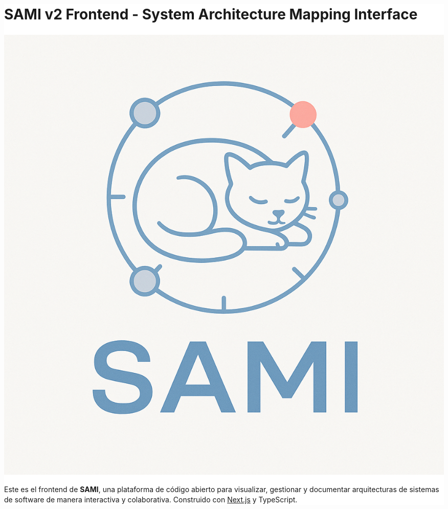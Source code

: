 # SAMI v2 Frontend - System Architecture Mapping Interface

![SAMI Logo](public/Sami_full_logo.png)

Este es el frontend de **SAMI**, una plataforma de código abierto para visualizar, gestionar y documentar arquitecturas de sistemas de software de manera interactiva y colaborativa. Construido con [Next.js](https://nextjs.org) y TypeScript.
